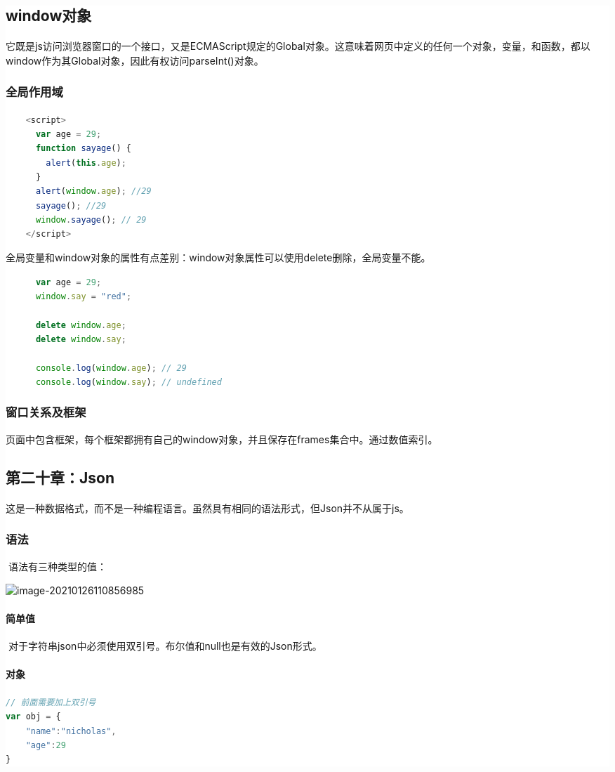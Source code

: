 ## window对象

​	它既是js访问浏览器窗口的一个接口，又是ECMAScript规定的Global对象。这意味着网页中定义的任何一个对象，变量，和函数，都以window作为其Global对象，因此有权访问parseInt()对象。

### 全局作用域

```js
    <script>
      var age = 29;
      function sayage() {
        alert(this.age);
      }
      alert(window.age); //29
      sayage(); //29
      window.sayage(); // 29
    </script>
```

​	全局变量和window对象的属性有点差别：window对象属性可以使用delete删除，全局变量不能。

```js
      var age = 29;
      window.say = "red";

      delete window.age;
      delete window.say;

      console.log(window.age); // 29
      console.log(window.say); // undefined
```

### 窗口关系及框架

​	页面中包含框架，每个框架都拥有自己的window对象，并且保存在frames集合中。通过数值索引。

## 第二十章：Json

​	这是一种数据格式，而不是一种编程语言。虽然具有相同的语法形式，但Json并不从属于js。

### 语法

​	语法有三种类型的值：

![image-20210126110856985](/image-20210126110856985.png)

#### 简单值

​	对于字符串json中必须使用双引号。布尔值和null也是有效的Json形式。

#### 对象

```js
// 前面需要加上双引号
var obj = {
	"name":"nicholas",
	"age":29
}
```
